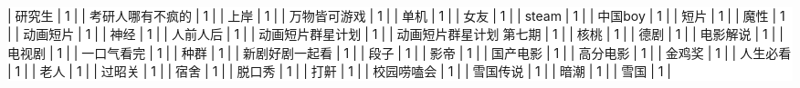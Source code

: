 | 研究生 | 1 |
| 考研人哪有不疯的 | 1 |
| 上岸 | 1 |
| 万物皆可游戏 | 1 |
| 单机 | 1 |
| 女友 | 1 |
| steam | 1 |
| 中国boy | 1 |
| 短片 | 1 |
| 魔性 | 1 |
| 动画短片 | 1 |
| 神经 | 1 |
| 人前人后 | 1 |
| 动画短片群星计划 | 1 |
| 动画短片群星计划 第七期 | 1 |
| 核桃 | 1 |
| 德剧 | 1 |
| 电影解说 | 1 |
| 电视剧 | 1 |
| 一口气看完 | 1 |
| 种群 | 1 |
| 新剧好剧一起看 | 1 |
| 段子 | 1 |
| 影帝 | 1 |
| 国产电影 | 1 |
| 高分电影 | 1 |
| 金鸡奖 | 1 |
| 人生必看 | 1 |
| 老人 | 1 |
| 过昭关 | 1 |
| 宿舍 | 1 |
| 脱口秀 | 1 |
| 打鼾 | 1 |
| 校园唠嗑会 | 1 |
| 雪国传说 | 1 |
| 暗潮 | 1 |
| 雪国 | 1 |